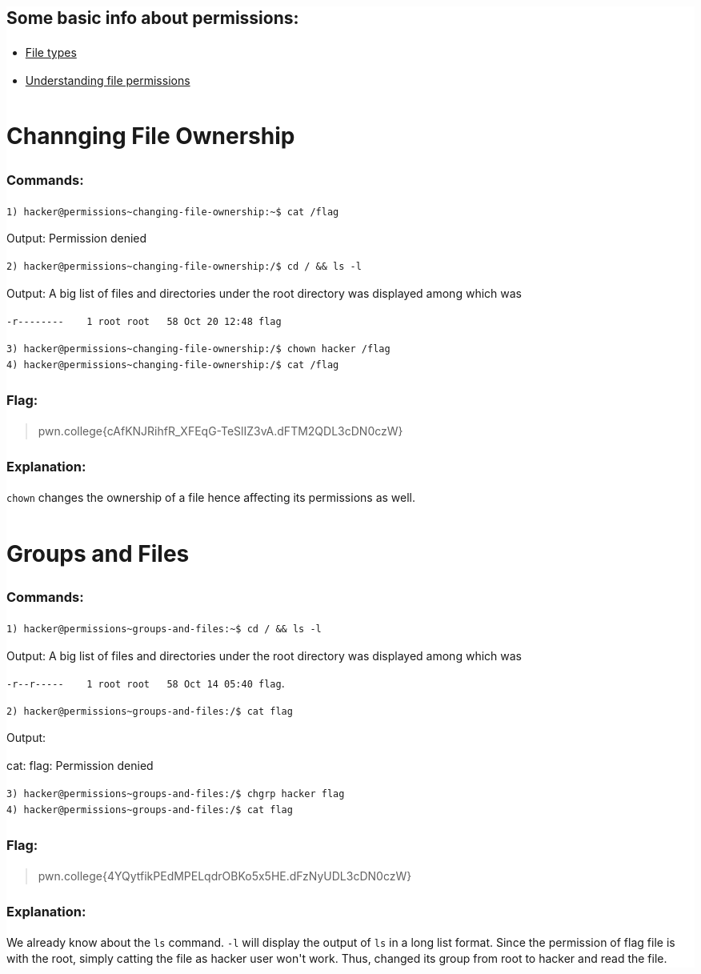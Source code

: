 ## Some basic info about permissions:
- [File types](https://github.com/Gulabi-Dil/cryptonite_taskphase_Yashovardhan/blob/main/Extra%20topics.md#file-types)

- [Understanding file permissions](https://github.com/Gulabi-Dil/cryptonite_taskphase_Yashovardhan/blob/main/Extra%20topics.md#understanding-file-permissions)
# Channging File Ownership
### Commands:
```
1) hacker@permissions~changing-file-ownership:~$ cat /flag
```
Output: Permission denied
```
2) hacker@permissions~changing-file-ownership:/$ cd / && ls -l
```
Output: A big list of files and directories under the root directory was displayed among which was

`-r--------    1 root root   58 Oct 20 12:48 flag`
```
3) hacker@permissions~changing-file-ownership:/$ chown hacker /flag
4) hacker@permissions~changing-file-ownership:/$ cat /flag
```
### Flag: 
>pwn.college{cAfKNJRihfR_XFEqG-TeSlIZ3vA.dFTM2QDL3cDN0czW}
### Explanation:
`chown` changes the ownership of a file hence affecting its permissions as well.

# Groups and Files
### Commands:
```
1) hacker@permissions~groups-and-files:~$ cd / && ls -l
```
Output: A big list of files and directories under the root directory was displayed among which was

`-r--r-----    1 root root   58 Oct 14 05:40 flag`.
```
2) hacker@permissions~groups-and-files:/$ cat flag
```
Output: 

cat: flag: Permission denied
```
3) hacker@permissions~groups-and-files:/$ chgrp hacker flag
4) hacker@permissions~groups-and-files:/$ cat flag
```
### Flag:
>pwn.college{4YQytfikPEdMPELqdrOBKo5x5HE.dFzNyUDL3cDN0czW}
### Explanation:
We already know about the `ls` command. `-l` will display the output of `ls` in a long list format. Since the permission of flag file is with the root, simply catting the file as hacker user won't work. Thus, changed its group from root to hacker and read the file.
